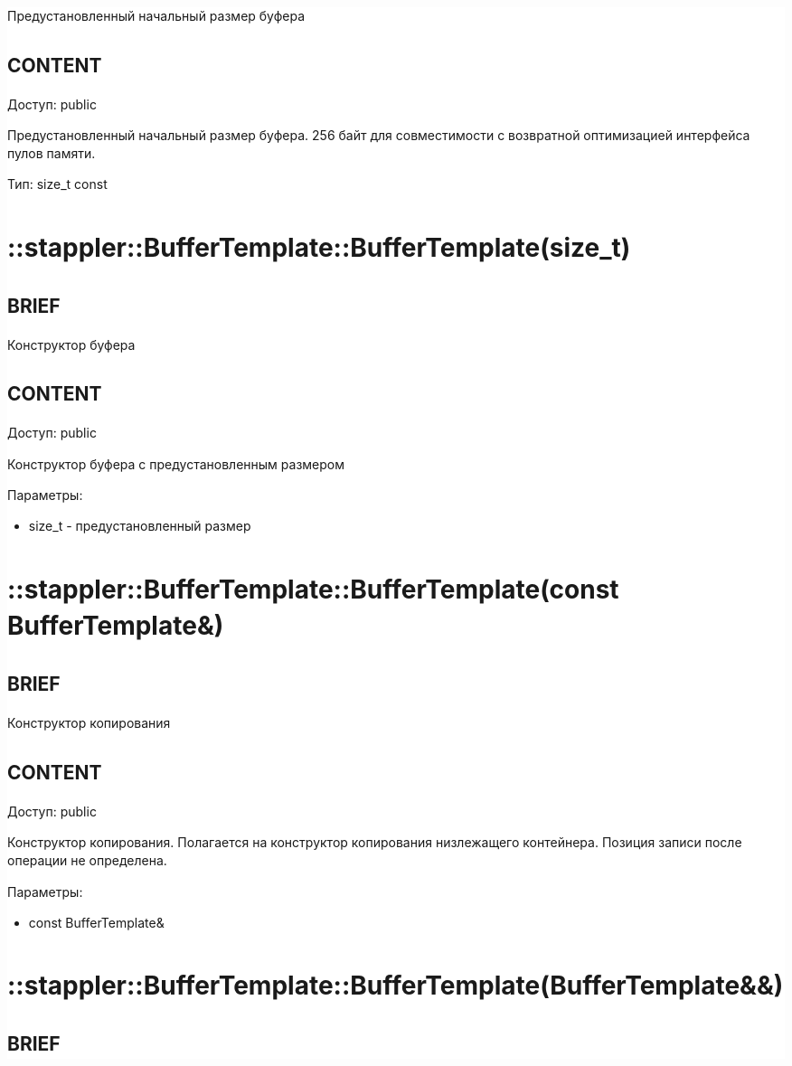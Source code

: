 Предустановленный начальный размер буфера

## CONTENT

Доступ: public

Предустановленный начальный размер буфера. 256 байт для совместимости с возвратной оптимизацией интерфейса пулов памяти.

Тип: size_t const


# ::stappler::BufferTemplate<typename>::BufferTemplate(size_t)

## BRIEF

Конструктор буфера

## CONTENT

Доступ: public

Конструктор буфера с предустановленным размером

Параметры:
* size_t - предустановленный размер


# ::stappler::BufferTemplate<typename>::BufferTemplate(const BufferTemplate<Interface>&)

## BRIEF

Конструктор копирования

## CONTENT

Доступ: public

Конструктор копирования. Полагается на конструктор копирования низлежащего контейнера. Позиция записи после операции не определена.

Параметры:
* const BufferTemplate<Interface>&


# ::stappler::BufferTemplate<typename>::BufferTemplate(BufferTemplate<Interface>&&)

## BRIEF
